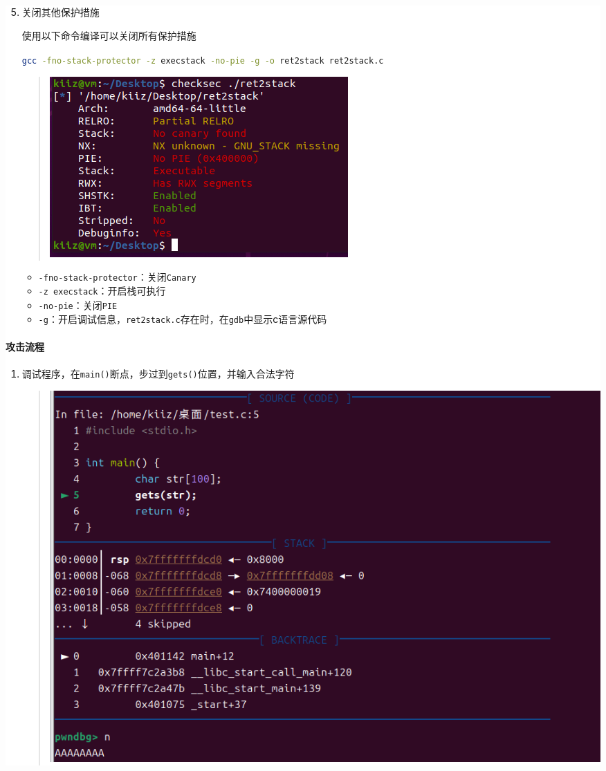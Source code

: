 5. 关闭其他保护措施

   使用以下命令编译可以关闭所有保护措施

   ```sh
   gcc -fno-stack-protector -z execstack -no-pie -g -o ret2stack ret2stack.c
   ```

   > <img src="./img/46.png">

   - `-fno-stack-protector`：关闭`Canary`
   - `-z execstack`：开启栈可执行
   - `-no-pie`：关闭`PIE`
   - `-g`：开启调试信息，`ret2stack.c`存在时，在`gdb`中显示c语言源代码

#### 攻击流程

1. 调试程序，在`main()`断点，步过到`gets()`位置，并输入合法字符

   > <img src="./img/47.png">
